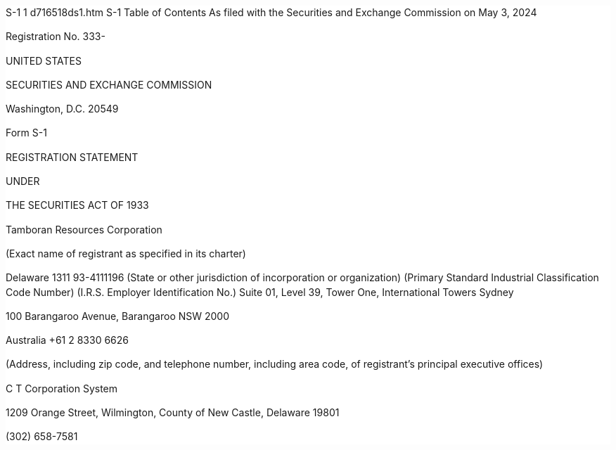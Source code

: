S-1 1 d716518ds1.htm S-1
Table of Contents
As filed with the Securities and Exchange Commission on May 3, 2024

Registration No. 333-   

 

 

 

UNITED STATES

SECURITIES AND EXCHANGE COMMISSION

Washington, D.C. 20549

 

 

Form S-1

REGISTRATION STATEMENT

UNDER

THE SECURITIES ACT OF 1933

 

 

Tamboran Resources Corporation

(Exact name of registrant as specified in its charter)

 

 

 

Delaware
 	1311
 	93-4111196
(State or other jurisdiction of
incorporation or organization)	 	(Primary Standard Industrial
Classification Code Number)	 	(I.R.S. Employer
Identification No.)
Suite 01, Level 39, Tower One, International Towers Sydney

100 Barangaroo Avenue, Barangaroo NSW 2000

Australia +61 2 8330 6626

(Address, including zip code, and telephone number, including area code, of registrant’s principal executive offices)

 

 

C T Corporation System

1209 Orange Street, Wilmington, County of New Castle, Delaware 19801

(302) 658-7581
